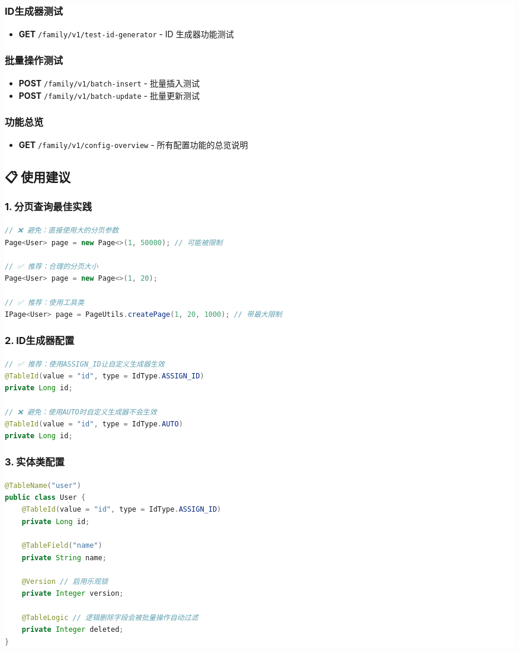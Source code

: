 ### ID生成器测试
- **GET** `/family/v1/test-id-generator` - ID 生成器功能测试

### 批量操作测试
- **POST** `/family/v1/batch-insert` - 批量插入测试
- **POST** `/family/v1/batch-update` - 批量更新测试

### 功能总览
- **GET** `/family/v1/config-overview` - 所有配置功能的总览说明

## 📋 使用建议

### 1. 分页查询最佳实践

```java
// ❌ 避免：直接使用大的分页参数
Page<User> page = new Page<>(1, 50000); // 可能被限制

// ✅ 推荐：合理的分页大小
Page<User> page = new Page<>(1, 20);

// ✅ 推荐：使用工具类
IPage<User> page = PageUtils.createPage(1, 20, 1000); // 带最大限制
```

### 2. ID生成器配置

```java
// ✅ 推荐：使用ASSIGN_ID让自定义生成器生效
@TableId(value = "id", type = IdType.ASSIGN_ID)
private Long id;

// ❌ 避免：使用AUTO时自定义生成器不会生效
@TableId(value = "id", type = IdType.AUTO)
private Long id;
```

### 3. 实体类配置

```java
@TableName("user")
public class User {
    @TableId(value = "id", type = IdType.ASSIGN_ID)
    private Long id;
    
    @TableField("name")
    private String name;
    
    @Version // 启用乐观锁
    private Integer version;
    
    @TableLogic // 逻辑删除字段会被批量操作自动过滤
    private Integer deleted;
}
```
